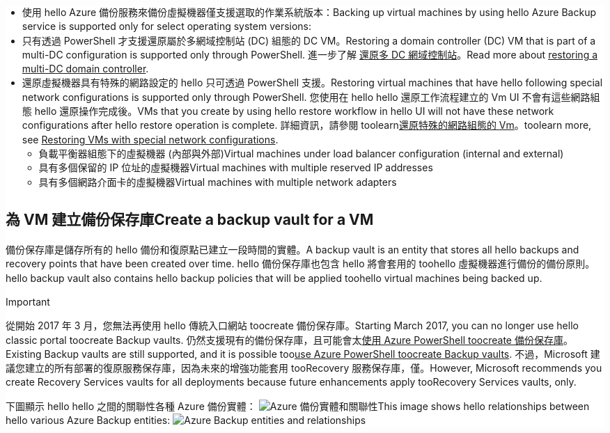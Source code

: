 * <span data-ttu-id="13e0b-128">使用 hello Azure 備份服務來備份虛擬機器僅支援選取的作業系統版本：</span><span class="sxs-lookup"><span data-stu-id="13e0b-128">Backing up virtual machines by using hello Azure Backup service is supported only for select operating system versions:</span></span>
* <span data-ttu-id="13e0b-129">只有透過 PowerShell 才支援還原屬於多網域控制站 (DC) 組態的 DC VM。</span><span class="sxs-lookup"><span data-stu-id="13e0b-129">Restoring a domain controller (DC) VM that is part of a multi-DC configuration is supported only through PowerShell.</span></span> <span data-ttu-id="13e0b-130">進一步了解 [還原多 DC 網域控制站](backup-azure-restore-vms.md#restoring-domain-controller-vms)。</span><span class="sxs-lookup"><span data-stu-id="13e0b-130">Read more about [restoring a multi-DC domain controller](backup-azure-restore-vms.md#restoring-domain-controller-vms).</span></span>
* <span data-ttu-id="13e0b-131">還原虛擬機器具有特殊的網路設定的 hello 只可透過 PowerShell 支援。</span><span class="sxs-lookup"><span data-stu-id="13e0b-131">Restoring virtual machines that have hello following special network configurations is supported only through PowerShell.</span></span> <span data-ttu-id="13e0b-132">您使用在 hello hello 還原工作流程建立的 Vm UI 不會有這些網路組態 hello 還原操作完成後。</span><span class="sxs-lookup"><span data-stu-id="13e0b-132">VMs that you create by using hello restore workflow in hello UI will not have these network configurations after hello restore operation is complete.</span></span> <span data-ttu-id="13e0b-133">詳細資訊，請參閱 toolearn[還原特殊的網路組態的 Vm](backup-azure-restore-vms.md#restoring-vms-with-special-network-configurations)。</span><span class="sxs-lookup"><span data-stu-id="13e0b-133">toolearn more, see [Restoring VMs with special network configurations](backup-azure-restore-vms.md#restoring-vms-with-special-network-configurations).</span></span>
  * <span data-ttu-id="13e0b-134">負載平衡器組態下的虛擬機器 (內部與外部)</span><span class="sxs-lookup"><span data-stu-id="13e0b-134">Virtual machines under load balancer configuration (internal and external)</span></span>
  * <span data-ttu-id="13e0b-135">具有多個保留的 IP 位址的虛擬機器</span><span class="sxs-lookup"><span data-stu-id="13e0b-135">Virtual machines with multiple reserved IP addresses</span></span>
  * <span data-ttu-id="13e0b-136">具有多個網路介面卡的虛擬機器</span><span class="sxs-lookup"><span data-stu-id="13e0b-136">Virtual machines with multiple network adapters</span></span>

## <a name="create-a-backup-vault-for-a-vm"></a><span data-ttu-id="13e0b-137">為 VM 建立備份保存庫</span><span class="sxs-lookup"><span data-stu-id="13e0b-137">Create a backup vault for a VM</span></span>
<span data-ttu-id="13e0b-138">備份保存庫是儲存所有的 hello 備份和復原點已建立一段時間的實體。</span><span class="sxs-lookup"><span data-stu-id="13e0b-138">A backup vault is an entity that stores all hello backups and recovery points that have been created over time.</span></span> <span data-ttu-id="13e0b-139">hello 備份保存庫也包含 hello 將會套用的 toohello 虛擬機器進行備份的備份原則。</span><span class="sxs-lookup"><span data-stu-id="13e0b-139">hello backup vault also contains hello backup policies that will be applied toohello virtual machines being backed up.</span></span>

> [!IMPORTANT]
> <span data-ttu-id="13e0b-140">從開始 2017 年 3 月，您無法再使用 hello 傳統入口網站 toocreate 備份保存庫。</span><span class="sxs-lookup"><span data-stu-id="13e0b-140">Starting March 2017, you can no longer use hello classic portal toocreate Backup vaults.</span></span> <span data-ttu-id="13e0b-141">仍然支援現有的備份保存庫，且可能會太[使用 Azure PowerShell toocreate 備份保存庫](./backup-client-automation-classic.md#create-a-backup-vault)。</span><span class="sxs-lookup"><span data-stu-id="13e0b-141">Existing Backup vaults are still supported, and it is possible too[use Azure PowerShell toocreate Backup vaults](./backup-client-automation-classic.md#create-a-backup-vault).</span></span> <span data-ttu-id="13e0b-142">不過，Microsoft 建議您建立的所有部署的復原服務保存庫，因為未來的增強功能套用 tooRecovery 服務保存庫，僅。</span><span class="sxs-lookup"><span data-stu-id="13e0b-142">However, Microsoft recommends you create Recovery Services vaults for all deployments because future enhancements apply tooRecovery Services vaults, only.</span></span>


<span data-ttu-id="13e0b-143">下圖顯示 hello hello 之間的關聯性各種 Azure 備份實體： ![Azure 備份實體和關聯性](./media/backup-azure-vms-prepare/vault-policy-vm.png)</span><span class="sxs-lookup"><span data-stu-id="13e0b-143">This image shows hello relationships between hello various Azure Backup entities: ![Azure Backup entities and relationships](./media/backup-azure-vms-prepare/vault-policy-vm.png)</span></span>
